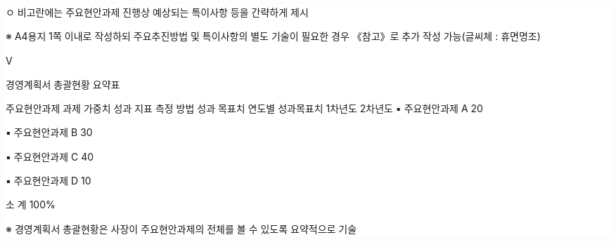   ㅇ 비고란에는 주요현안과제 진행상 예상되는 특이사항 등을 간략하게 제시

  ※ A4용지 1쪽 이내로 작성하되 주요추진방법 및 특이사항의 별도 기술이 필요한 경우 《참고》로 추가 작성 가능(글씨체 : 휴면명조)

Ⅴ

 경영계획서 총괄현황 요약표

주요현안과제
과제
가중치
성과
지표
측정
방법
성과
목표치
연도별 성과목표치
1차년도
2차년도
 &#9642; 주요현안과제 A
20

 &#9642; 주요현안과제 B
30

 &#9642; 주요현안과제 C
40

 &#9642; 주요현안과제 D
10

소   계
100%

※ 경영계획서 총괄현황은 사장이 주요현안과제의 전체를 볼 수 있도록 요약적으로 기술
